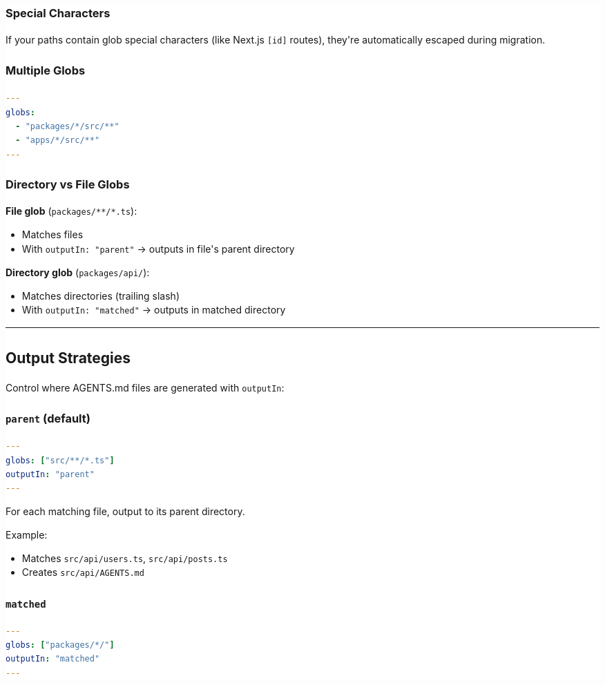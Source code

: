 ### Special Characters

If your paths contain glob special characters (like Next.js `[id]` routes), they're automatically escaped during migration.

### Multiple Globs

```yaml
---
globs:
  - "packages/*/src/**"
  - "apps/*/src/**"
---
```

### Directory vs File Globs

**File glob** (`packages/**/*.ts`):
- Matches files
- With `outputIn: "parent"` → outputs in file's parent directory

**Directory glob** (`packages/api/`):
- Matches directories (trailing slash)
- With `outputIn: "matched"` → outputs in matched directory

---

## Output Strategies

Control where AGENTS.md files are generated with `outputIn`:

### `parent` (default)

```yaml
---
globs: ["src/**/*.ts"]
outputIn: "parent"
---
```

For each matching file, output to its parent directory.

Example:
- Matches `src/api/users.ts`, `src/api/posts.ts`
- Creates `src/api/AGENTS.md`

### `matched`

```yaml
---
globs: ["packages/*/"]
outputIn: "matched"
---
```

